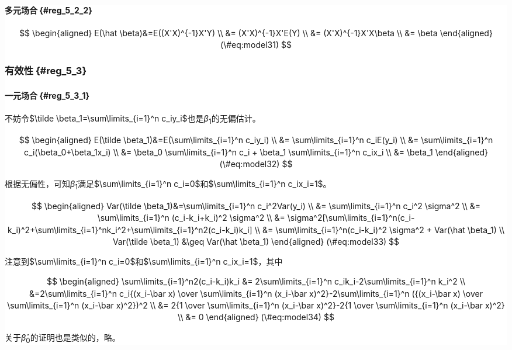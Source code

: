 #### 多元场合 {#reg_5_2_2}

$$
\begin{aligned}
E(\hat \beta)&=E((X'X)^{-1}X'Y) \\
&= (X'X)^{-1}X'E(Y) \\
&= (X'X)^{-1}X'X\beta \\
&= \beta
\end{aligned} (\#eq:model31)
$$

### 有效性 {#reg_5_3}

#### 一元场合 {#reg_5_3_1}

不妨令$\tilde \beta_1=\sum\limits_{i=1}^n c_iy_i$也是$\beta_1$的无偏估计。

$$
\begin{aligned}
E(\tilde \beta_1)&=E(\sum\limits_{i=1}^n c_iy_i) \\
&= \sum\limits_{i=1}^n c_iE(y_i) \\
&= \sum\limits_{i=1}^n c_i(\beta_0+\beta_1x_i) \\
&= \beta_0 \sum\limits_{i=1}^n c_i + \beta_1 \sum\limits_{i=1}^n c_ix_i \\
&= \beta_1
\end{aligned} (\#eq:model32)
$$

根据无偏性，可知$\tilde \beta_1$满足$\sum\limits_{i=1}^n c_i=0$和$\sum\limits_{i=1}^n c_ix_i=1$。

$$
\begin{aligned}
Var(\tilde \beta_1)&=\sum\limits_{i=1}^n c_i^2Var(y_i) \\
&= \sum\limits_{i=1}^n c_i^2 \sigma^2 \\
&= \sum\limits_{i=1}^n (c_i-k_i+k_i)^2 \sigma^2 \\
&= \sigma^2[\sum\limits_{i=1}^n(c_i-k_i)^2+\sum\limits_{i=1}^nk_i^2+\sum\limits_{i=1}^n2(c_i-k_i)k_i] \\
&= \sum\limits_{i=1}^n(c_i-k_i)^2 \sigma^2 + Var(\hat \beta_1) \\
Var(\tilde \beta_1) &\geq Var(\hat \beta_1)
\end{aligned} (\#eq:model33)
$$

注意到$\sum\limits_{i=1}^n c_i=0$和$\sum\limits_{i=1}^n c_ix_i=1$，其中

$$
\begin{aligned}
\sum\limits_{i=1}^n2(c_i-k_i)k_i &= 2\sum\limits_{i=1}^n c_ik_i-2\sum\limits_{i=1}^n k_i^2 \\
&=2\sum\limits_{i=1}^n c_i{(x_i-\bar x) \over \sum\limits_{i=1}^n (x_i-\bar x)^2}-2\sum\limits_{i=1}^n ({(x_i-\bar x) \over \sum\limits_{i=1}^n (x_i-\bar x)^2})^2 \\
&= 2{1 \over \sum\limits_{i=1}^n (x_i-\bar x)^2}-2{1 \over \sum\limits_{i=1}^n (x_i-\bar x)^2} \\
&= 0
\end{aligned} (\#eq:model34)
$$

关于$\hat \beta_0$的证明也是类似的，略。
